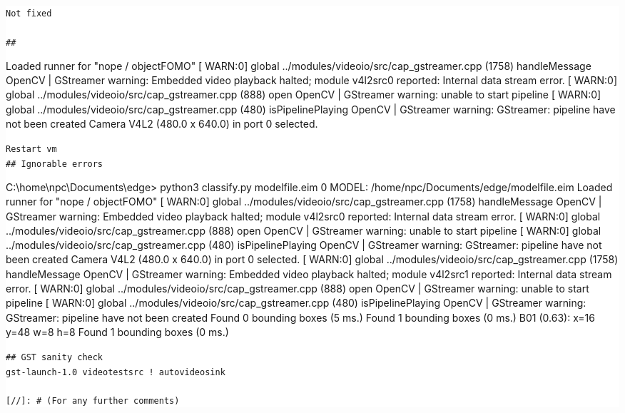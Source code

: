 ```
Not fixed 

## 
```
Loaded runner for "nope / objectFOMO"
[ WARN:0] global ../modules/videoio/src/cap_gstreamer.cpp (1758) handleMessage OpenCV | GStreamer warning: Embedded video playback halted; module v4l2src0 reported: Internal data stream error.
[ WARN:0] global ../modules/videoio/src/cap_gstreamer.cpp (888) open OpenCV | GStreamer warning: unable to start pipeline
[ WARN:0] global ../modules/videoio/src/cap_gstreamer.cpp (480) isPipelinePlaying OpenCV | GStreamer warning: GStreamer: pipeline have not been created
Camera V4L2 (480.0 x 640.0) in port 0 selected.
```
Restart vm
## Ignorable errors
```
C:\home\npc\Documents\edge> python3 classify.py modelfile.eim 0
MODEL: /home/npc/Documents/edge/modelfile.eim
Loaded runner for "nope / objectFOMO"
[ WARN:0] global ../modules/videoio/src/cap_gstreamer.cpp (1758) handleMessage OpenCV | GStreamer warning: Embedded video playback halted; module v4l2src0 reported: Internal data stream error.
[ WARN:0] global ../modules/videoio/src/cap_gstreamer.cpp (888) open OpenCV | GStreamer warning: unable to start pipeline
[ WARN:0] global ../modules/videoio/src/cap_gstreamer.cpp (480) isPipelinePlaying OpenCV | GStreamer warning: GStreamer: pipeline have not been created
Camera V4L2 (480.0 x 640.0) in port 0 selected.
[ WARN:0] global ../modules/videoio/src/cap_gstreamer.cpp (1758) handleMessage OpenCV | GStreamer warning: Embedded video playback halted; module v4l2src1 reported: Internal data stream error.
[ WARN:0] global ../modules/videoio/src/cap_gstreamer.cpp (888) open OpenCV | GStreamer warning: unable to start pipeline
[ WARN:0] global ../modules/videoio/src/cap_gstreamer.cpp (480) isPipelinePlaying OpenCV | GStreamer warning: GStreamer: pipeline have not been created
Found 0 bounding boxes (5 ms.)
Found 1 bounding boxes (0 ms.)
	B01 (0.63): x=16 y=48 w=8 h=8
Found 1 bounding boxes (0 ms.)
```
## GST sanity check
gst-launch-1.0 videotestsrc ! autovideosink

[//]: # (For any further comments)
